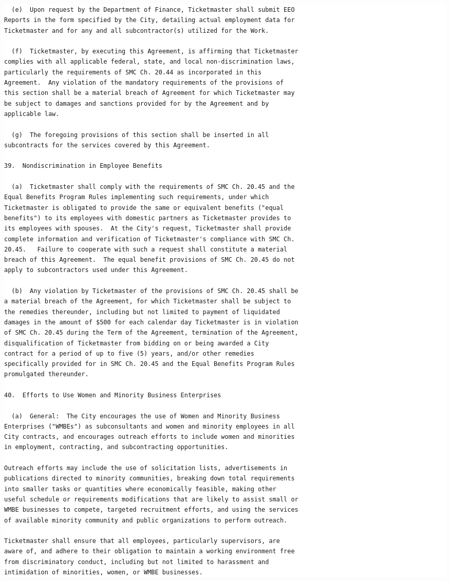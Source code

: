      (e)  Upon request by the Department of Finance, Ticketmaster shall submit EEO  
    Reports in the form specified by the City, detailing actual employment data for  
    Ticketmaster and for any and all subcontractor(s) utilized for the Work.  
  
      (f)  Ticketmaster, by executing this Agreement, is affirming that Ticketmaster  
    complies with all applicable federal, state, and local non-discrimination laws,  
    particularly the requirements of SMC Ch. 20.44 as incorporated in this  
    Agreement.  Any violation of the mandatory requirements of the provisions of  
    this section shall be a material breach of Agreement for which Ticketmaster may  
    be subject to damages and sanctions provided for by the Agreement and by  
    applicable law.  
  
      (g)  The foregoing provisions of this section shall be inserted in all  
    subcontracts for the services covered by this Agreement.  
  
    39.  Nondiscrimination in Employee Benefits  
  
      (a)  Ticketmaster shall comply with the requirements of SMC Ch. 20.45 and the  
    Equal Benefits Program Rules implementing such requirements, under which  
    Ticketmaster is obligated to provide the same or equivalent benefits ("equal  
    benefits") to its employees with domestic partners as Ticketmaster provides to  
    its employees with spouses.  At the City's request, Ticketmaster shall provide  
    complete information and verification of Ticketmaster's compliance with SMC Ch.  
    20.45.   Failure to cooperate with such a request shall constitute a material  
    breach of this Agreement.  The equal benefit provisions of SMC Ch. 20.45 do not  
    apply to subcontractors used under this Agreement.  
  
      (b)  Any violation by Ticketmaster of the provisions of SMC Ch. 20.45 shall be  
    a material breach of the Agreement, for which Ticketmaster shall be subject to  
    the remedies thereunder, including but not limited to payment of liquidated  
    damages in the amount of $500 for each calendar day Ticketmaster is in violation  
    of SMC Ch. 20.45 during the Term of the Agreement, termination of the Agreement,  
    disqualification of Ticketmaster from bidding on or being awarded a City  
    contract for a period of up to five (5) years, and/or other remedies  
    specifically provided for in SMC Ch. 20.45 and the Equal Benefits Program Rules  
    promulgated thereunder.  
  
    40.  Efforts to Use Women and Minority Business Enterprises  
  
      (a)  General:  The City encourages the use of Women and Minority Business  
    Enterprises ("WMBEs") as subconsultants and women and minority employees in all  
    City contracts, and encourages outreach efforts to include women and minorities  
    in employment, contracting, and subcontracting opportunities.  
  
    Outreach efforts may include the use of solicitation lists, advertisements in  
    publications directed to minority communities, breaking down total requirements  
    into smaller tasks or quantities where economically feasible, making other  
    useful schedule or requirements modifications that are likely to assist small or  
    WMBE businesses to compete, targeted recruitment efforts, and using the services  
    of available minority community and public organizations to perform outreach.  
  
    Ticketmaster shall ensure that all employees, particularly supervisors, are  
    aware of, and adhere to their obligation to maintain a working environment free  
    from discriminatory conduct, including but not limited to harassment and  
    intimidation of minorities, women, or WMBE businesses.  
  